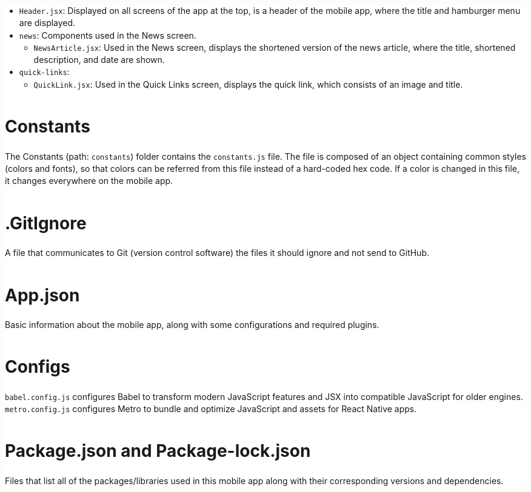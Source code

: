   - `Header.jsx`: Displayed on all screens of the app at the top, is a header of the mobile app, where the title and hamburger menu are displayed.
- `news`: Components used in the News screen.
  - `NewsArticle.jsx`: Used in the News screen, displays the shortened version of the news article, where the title, shortened description, and date are shown.
- `quick-links`:
  - `QuickLink.jsx`: Used in the Quick Links screen, displays the quick link, which consists of an image and title.

# Constants

The Constants (path: `constants`) folder contains the `constants.js` file. The file is composed of an object containing common styles (colors and fonts), so that colors can be referred from this file instead of a hard-coded hex code. If a color is changed in this file, it changes everywhere on the mobile app.

# .GitIgnore

A file that communicates to Git (version control software) the files it should ignore and not send to GitHub.

# App.json

Basic information about the mobile app, along with some configurations and required plugins.

# Configs

`babel.config.js` configures Babel to transform modern JavaScript features and JSX into compatible JavaScript for older engines. `metro.config.js` configures Metro to bundle and optimize JavaScript and assets for React Native apps.

# Package.json and Package-lock.json

Files that list all of the packages/libraries used in this mobile app along with their corresponding versions and dependencies.
